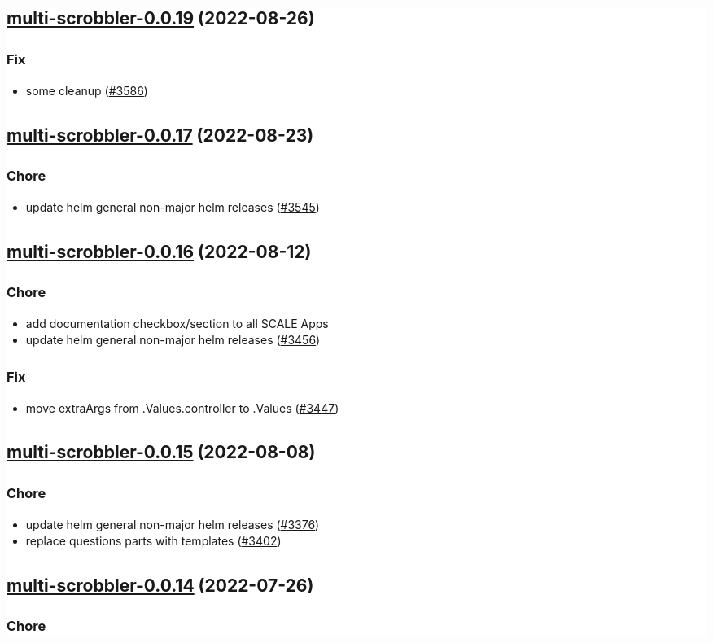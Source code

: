 ## [multi-scrobbler-0.0.19](https://github.com/trueforge-org/truecharts/compare/multi-scrobbler-0.0.17...multi-scrobbler-0.0.19) (2022-08-26)

### Fix

- some cleanup ([#3586](https://github.com/trueforge-org/truecharts/issues/3586))

## [multi-scrobbler-0.0.17](https://github.com/trueforge-org/truecharts/compare/multi-scrobbler-0.0.16...multi-scrobbler-0.0.17) (2022-08-23)

### Chore

- update helm general non-major helm releases ([#3545](https://github.com/trueforge-org/truecharts/issues/3545))

## [multi-scrobbler-0.0.16](https://github.com/trueforge-org/truecharts/compare/multi-scrobbler-0.0.15...multi-scrobbler-0.0.16) (2022-08-12)

### Chore

- add documentation checkbox/section to all SCALE Apps
- update helm general non-major helm releases ([#3456](https://github.com/trueforge-org/truecharts/issues/3456))

### Fix

- move extraArgs from .Values.controller to .Values ([#3447](https://github.com/trueforge-org/truecharts/issues/3447))

## [multi-scrobbler-0.0.15](https://github.com/trueforge-org/truecharts/compare/multi-scrobbler-0.0.14...multi-scrobbler-0.0.15) (2022-08-08)

### Chore

- update helm general non-major helm releases ([#3376](https://github.com/trueforge-org/truecharts/issues/3376))
- replace questions parts with templates ([#3402](https://github.com/trueforge-org/truecharts/issues/3402))

## [multi-scrobbler-0.0.14](https://github.com/truecharts/apps/compare/multi-scrobbler-0.0.13...multi-scrobbler-0.0.14) (2022-07-26)

### Chore
